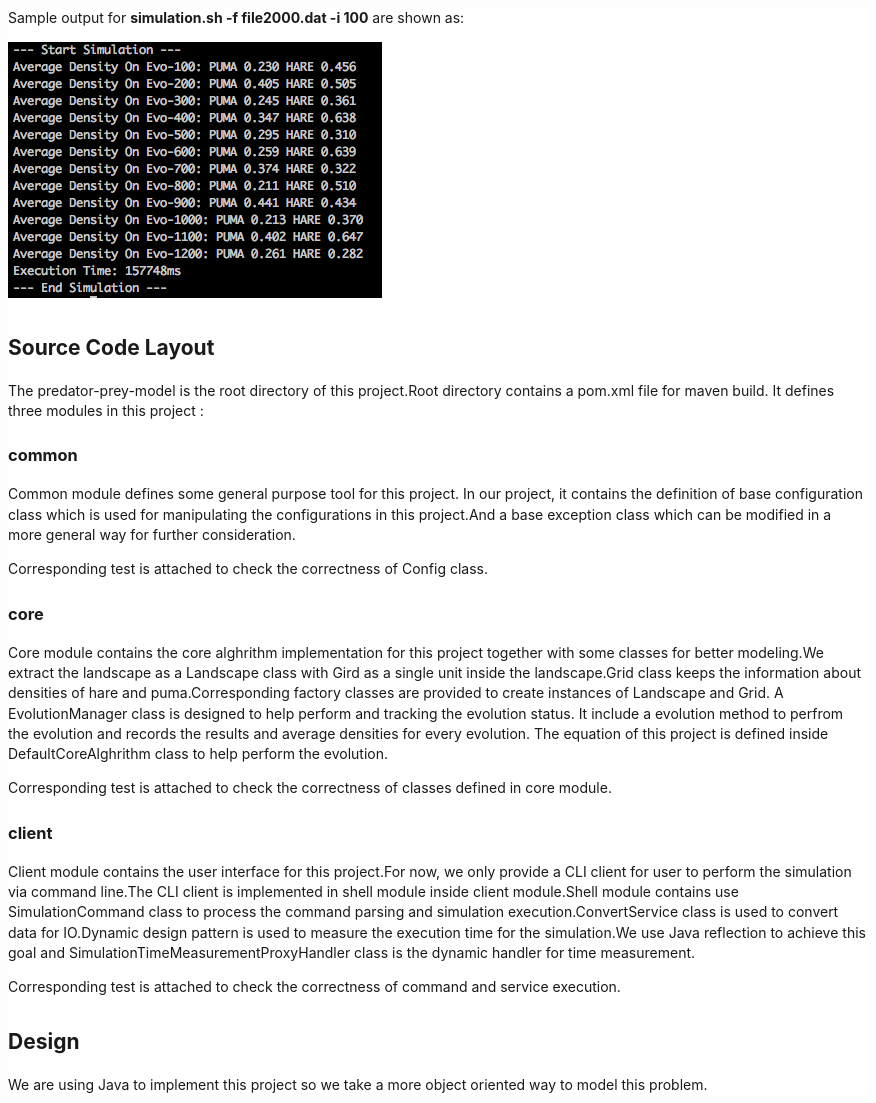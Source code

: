 Sample output for __simulation.sh -f file2000.dat -i 100__ are shown as:

![Result](img/2000*2000.png)

## Source Code Layout
The predator-prey-model is the root directory of this project.Root directory contains a pom.xml file for maven build. It defines three modules in this project :

### common
Common module defines some general purpose tool for this project. In our project, it contains the definition of base configuration class which is used for manipulating the configurations in this project.And a base exception class which can be modified in a more general way for further consideration.

Corresponding test is attached to check the correctness of Config class.

### core
Core module contains the core alghrithm implementation for this project together with some classes for better modeling.We extract the landscape as a Landscape class with Gird as a single unit inside the landscape.Grid class keeps the information about densities of hare and puma.Corresponding factory classes are provided to create instances of Landscape and Grid. A EvolutionManager class is designed to help perform and tracking the evolution status. It include a evolution method to perfrom the evolution and records the results and average densities for every evolution. The equation of this project is defined inside DefaultCoreAlghrithm class to help perform the evolution.

Corresponding test is attached to check the correctness of classes defined in core module.

### client
Client module contains the user interface for this project.For now, we only provide a CLI client for user to perform the simulation via command line.The CLI client is implemented in shell module inside client module.Shell module contains use SimulationCommand class to process the command parsing and simulation execution.ConvertService class is used to convert data for IO.Dynamic design pattern is used to measure the execution time for the simulation.We use Java reflection to achieve this goal and SimulationTimeMeasurementProxyHandler class is the dynamic handler for time measurement.

Corresponding test is attached to check the correctness of command and service execution.

## Design
We are using Java to implement this project so we take a more object oriented way to model this problem.
